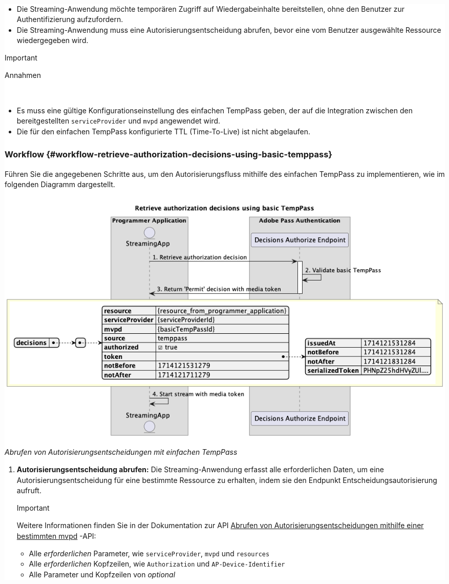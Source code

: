 * Die Streaming-Anwendung möchte temporären Zugriff auf Wiedergabeinhalte bereitstellen, ohne den Benutzer zur Authentifizierung aufzufordern.
* Die Streaming-Anwendung muss eine Autorisierungsentscheidung abrufen, bevor eine vom Benutzer ausgewählte Ressource wiedergegeben wird.

>[!IMPORTANT]
>
> Annahmen
> 
> <br/>
> 
> * Es muss eine gültige Konfigurationseinstellung des einfachen TempPass geben, der auf die Integration zwischen den bereitgestellten `serviceProvider` und `mvpd` angewendet wird.
> * Die für den einfachen TempPass konfigurierte TTL (Time-To-Live) ist nicht abgelaufen.

### Workflow {#workflow-retrieve-authorization-decisions-using-basic-temppass}

Führen Sie die angegebenen Schritte aus, um den Autorisierungsfluss mithilfe des einfachen TempPass zu implementieren, wie im folgenden Diagramm dargestellt.

![Abrufen von Autorisierungsentscheidungen mit einfachen TempPass](../../../assets/rest-api-v2/flows/temporary-access-flows/rest-api-v2-retrieve-authorization-decisions-using-basic-temppass-flow.png)

*Abrufen von Autorisierungsentscheidungen mit einfachen TempPass*

1. **Autorisierungsentscheidung abrufen:** Die Streaming-Anwendung erfasst alle erforderlichen Daten, um eine Autorisierungsentscheidung für eine bestimmte Ressource zu erhalten, indem sie den Endpunkt Entscheidungsautorisierung aufruft.

   >[!IMPORTANT]
   >
   > Weitere Informationen finden Sie in der Dokumentation zur API [Abrufen von Autorisierungsentscheidungen mithilfe einer bestimmten mvpd](../../apis/decisions-apis/rest-api-v2-decisions-apis-retrieve-authorization-decisions-using-specific-mvpd.md) -API:
   > 
   > * Alle _erforderlichen_ Parameter, wie `serviceProvider`, `mvpd` und `resources`
   > * Alle _erforderlichen_ Kopfzeilen, wie `Authorization` und `AP-Device-Identifier`
   > * Alle Parameter und Kopfzeilen von _optional_
